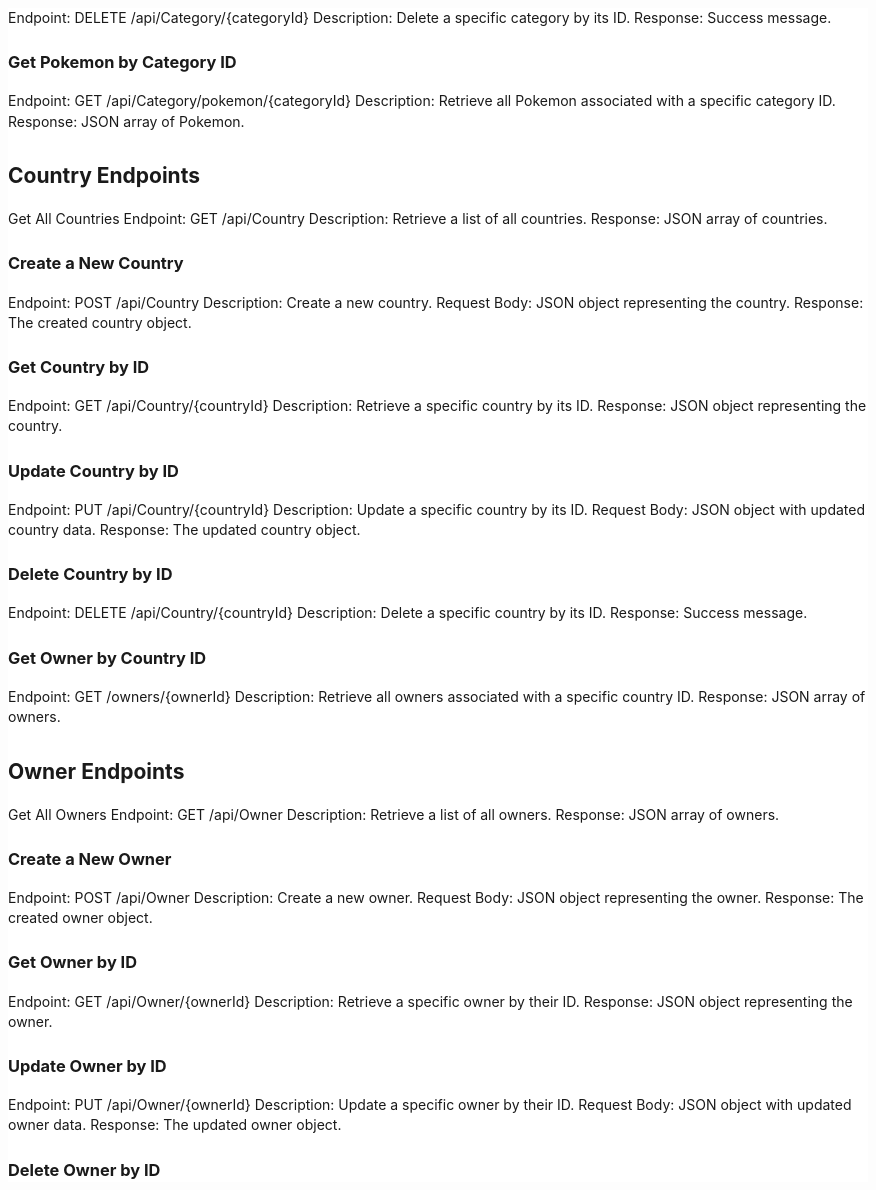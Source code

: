 Endpoint: DELETE /api/Category/{categoryId}
Description: Delete a specific category by its ID.
Response: Success message.
### Get Pokemon by Category ID
Endpoint: GET /api/Category/pokemon/{categoryId}
Description: Retrieve all Pokemon associated with a specific category ID.
Response: JSON array of Pokemon.
## Country Endpoints
Get All Countries
Endpoint: GET /api/Country
Description: Retrieve a list of all countries.
Response: JSON array of countries.
### Create a New Country
Endpoint: POST /api/Country
Description: Create a new country.
Request Body: JSON object representing the country.
Response: The created country object.
### Get Country by ID
Endpoint: GET /api/Country/{countryId}
Description: Retrieve a specific country by its ID.
Response: JSON object representing the country.
### Update Country by ID
Endpoint: PUT /api/Country/{countryId}
Description: Update a specific country by its ID.
Request Body: JSON object with updated country data.
Response: The updated country object.
### Delete Country by ID
Endpoint: DELETE /api/Country/{countryId}
Description: Delete a specific country by its ID.
Response: Success message.
### Get Owner by Country ID
Endpoint: GET /owners/{ownerId}
Description: Retrieve all owners associated with a specific country ID.
Response: JSON array of owners.
## Owner Endpoints
Get All Owners
Endpoint: GET /api/Owner
Description: Retrieve a list of all owners.
Response: JSON array of owners.
### Create a New Owner
Endpoint: POST /api/Owner
Description: Create a new owner.
Request Body: JSON object representing the owner.
Response: The created owner object.
### Get Owner by ID
Endpoint: GET /api/Owner/{ownerId}
Description: Retrieve a specific owner by their ID.
Response: JSON object representing the owner.
### Update Owner by ID
Endpoint: PUT /api/Owner/{ownerId}
Description: Update a specific owner by their ID.
Request Body: JSON object with updated owner data.
Response: The updated owner object.
### Delete Owner by ID